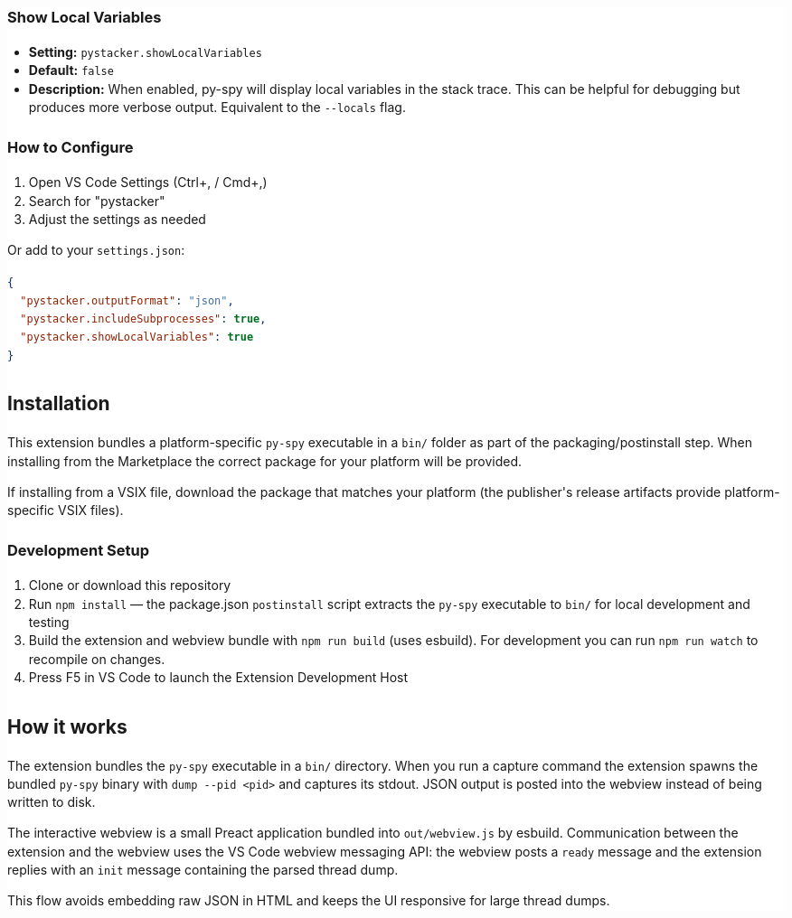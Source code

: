 ### Show Local Variables
- **Setting:** `pystacker.showLocalVariables`
- **Default:** `false`
- **Description:** When enabled, py-spy will display local variables in the stack trace. This can be helpful for debugging but produces more verbose output. Equivalent to the `--locals` flag.

### How to Configure

1. Open VS Code Settings (Ctrl+, / Cmd+,)
2. Search for "pystacker"
3. Adjust the settings as needed

Or add to your `settings.json`:
```json
{
  "pystacker.outputFormat": "json",
  "pystacker.includeSubprocesses": true,
  "pystacker.showLocalVariables": true
}
```


## Installation

This extension bundles a platform-specific `py-spy` executable in a `bin/` folder as part of the packaging/postinstall step. When installing from the Marketplace the correct package for your platform will be provided.

If installing from a VSIX file, download the package that matches your platform (the publisher's release artifacts provide platform-specific VSIX files).

### Development Setup

1. Clone or download this repository
2. Run `npm install` — the package.json `postinstall` script extracts the `py-spy` executable to `bin/` for local development and testing
3. Build the extension and webview bundle with `npm run build` (uses esbuild). For development you can run `npm run watch` to recompile on changes.
4. Press F5 in VS Code to launch the Extension Development Host

## How it works

The extension bundles the `py-spy` executable in a `bin/` directory. When you run a capture command the extension spawns the bundled `py-spy` binary with `dump --pid <pid>` and captures its stdout. JSON output is posted into the webview instead of being written to disk.

The interactive webview is a small Preact application bundled into `out/webview.js` by esbuild. Communication between the extension and the webview uses the VS Code webview messaging API: the webview posts a `ready` message and the extension replies with an `init` message containing the parsed thread dump.

This flow avoids embedding raw JSON in HTML and keeps the UI responsive for large thread dumps.
